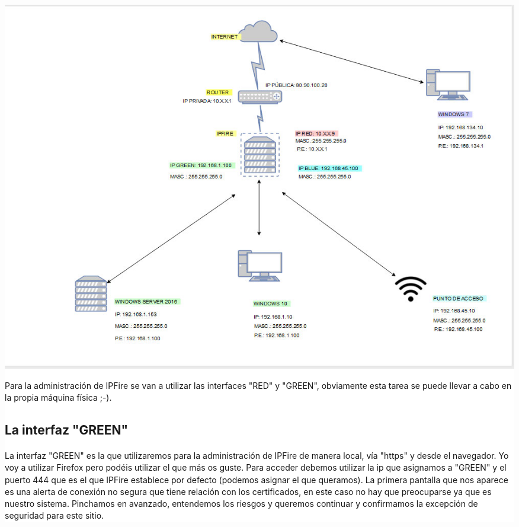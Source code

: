 ![descarga ipfire](img/ipfire001.jpg)

Para la administración de IPFire se van a utilizar las interfaces "RED" y "GREEN", obviamente esta tarea se puede llevar a cabo en la propia máquina física ;-).

## La interfaz "GREEN"

La interfaz "GREEN" es la que utilizaremos para la administración de IPFire de manera local, vía "https" y desde el navegador. Yo voy a utilizar Firefox pero podéis utilizar el que más os guste.
Para acceder debemos utilizar la ip que asignamos a "GREEN" y el puerto 444 que es el que IPFire establece por defecto (podemos asignar el que queramos).
La primera pantalla que nos aparece es una alerta de conexión no segura que tiene relación con los certificados, en este caso no hay que preocuparse ya que es nuestro sistema. Pinchamos en avanzado, entendemos los riesgos y queremos continuar y confirmamos la excepción de seguridad para este sitio.

